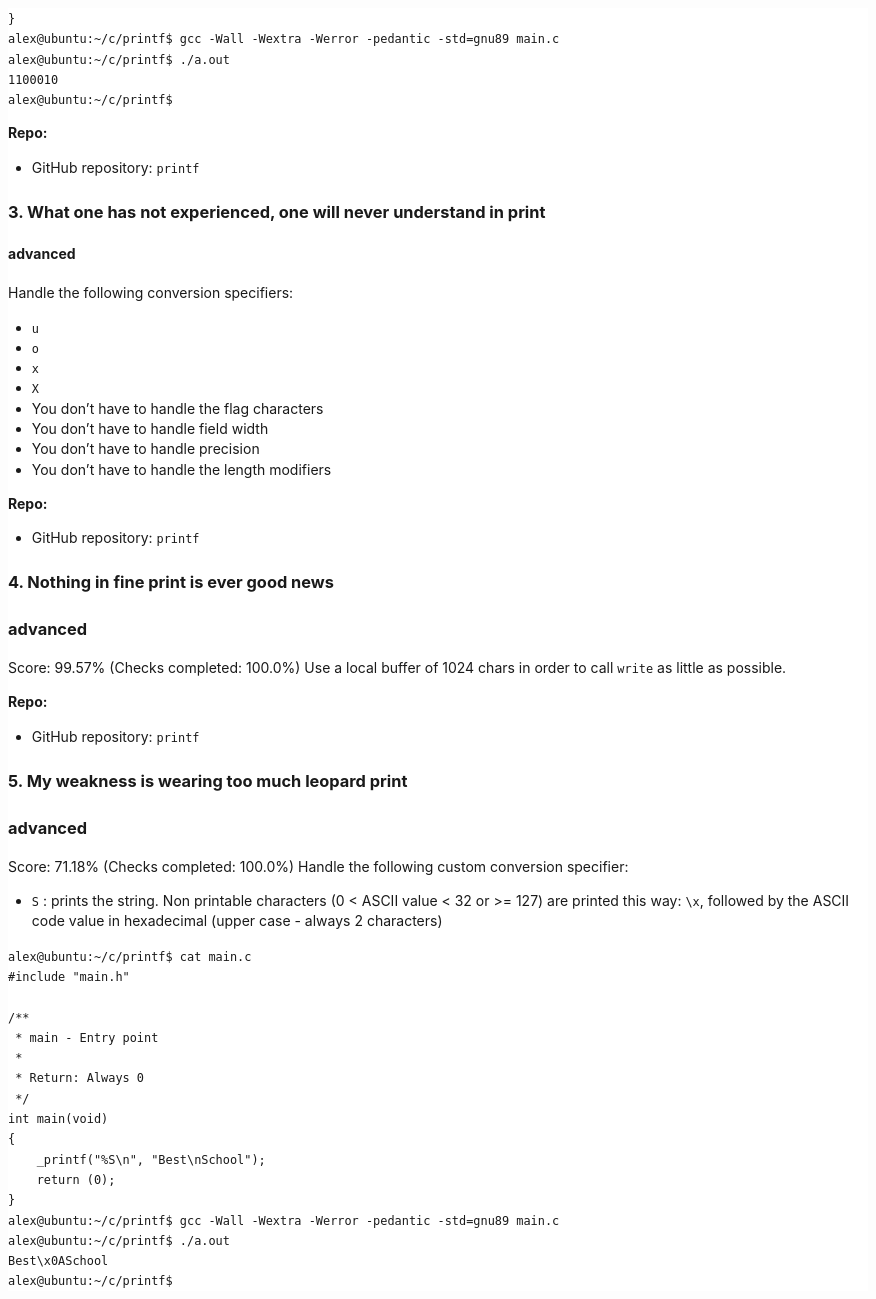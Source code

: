 ```
}
alex@ubuntu:~/c/printf$ gcc -Wall -Wextra -Werror -pedantic -std=gnu89 main.c
alex@ubuntu:~/c/printf$ ./a.out
1100010
alex@ubuntu:~/c/printf$
```

**Repo:**

-    GitHub repository: `printf`
    
### 3\. What one has not experienced, one will never understand in print
#### advanced

Handle the following conversion specifiers:

-  `u`
-  `o`
-  `x`
-  `X`
-  You don’t have to handle the flag characters
-  You don’t have to handle field width
-  You don’t have to handle precision
-  You don’t have to handle the length modifiers

**Repo:**

-  GitHub repository: `printf`
    
### 4\. Nothing in fine print is ever good news
### advanced
Score: 99.57% (Checks completed: 100.0%)
Use a local buffer of 1024 chars in order to call `write` as little as possible.

**Repo:**

-  GitHub repository: `printf`
    
### 5\. My weakness is wearing too much leopard print
### advanced
Score: 71.18% (Checks completed: 100.0%)
Handle the following custom conversion specifier:

- `S` : prints the string.
Non printable characters (0 < ASCII value < 32 or >= 127) are printed this way: `\x`, followed by the ASCII code value in hexadecimal (upper case - always 2 characters)
```
alex@ubuntu:~/c/printf$ cat main.c
#include "main.h"

/**
 * main - Entry point
 *
 * Return: Always 0
 */
int main(void)
{
    _printf("%S\n", "Best\nSchool");
    return (0);
}
alex@ubuntu:~/c/printf$ gcc -Wall -Wextra -Werror -pedantic -std=gnu89 main.c
alex@ubuntu:~/c/printf$ ./a.out
Best\x0ASchool
alex@ubuntu:~/c/printf$
```